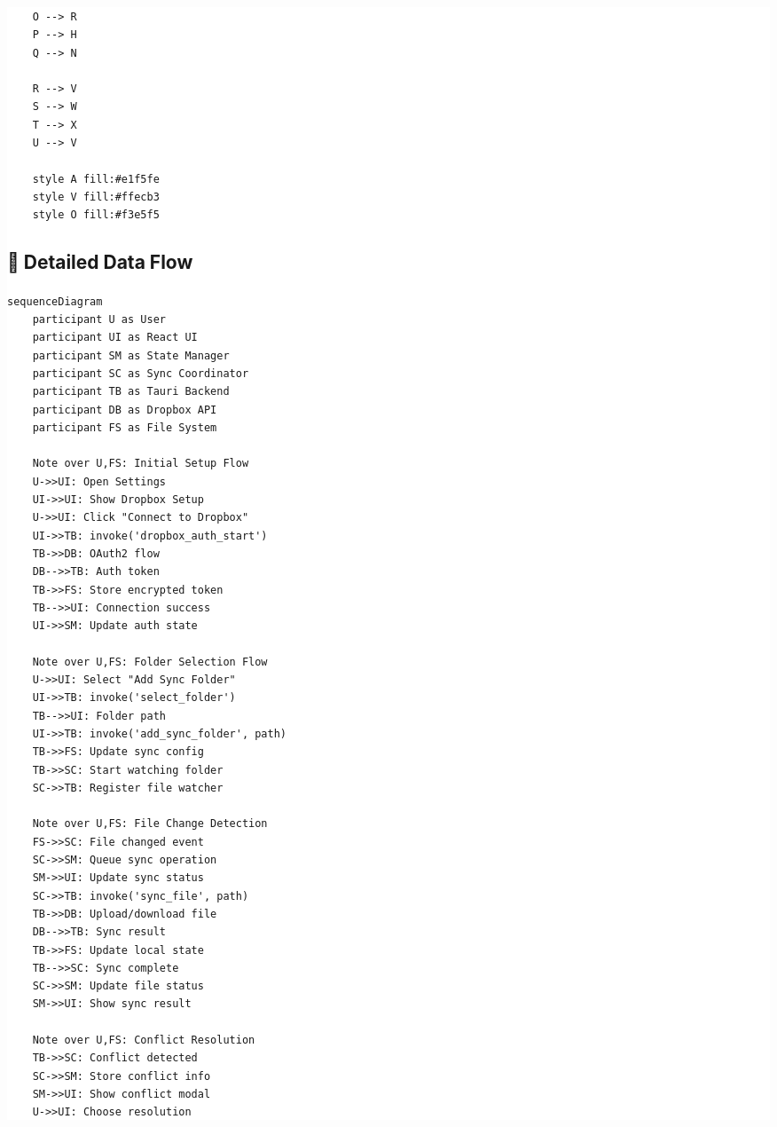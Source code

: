 ```mermaid
    O --> R
    P --> H
    Q --> N
    
    R --> V
    S --> W
    T --> X
    U --> V
    
    style A fill:#e1f5fe
    style V fill:#ffecb3
    style O fill:#f3e5f5
```

## 🔄 Detailed Data Flow

```mermaid
sequenceDiagram
    participant U as User
    participant UI as React UI
    participant SM as State Manager
    participant SC as Sync Coordinator
    participant TB as Tauri Backend
    participant DB as Dropbox API
    participant FS as File System
    
    Note over U,FS: Initial Setup Flow
    U->>UI: Open Settings
    UI->>UI: Show Dropbox Setup
    U->>UI: Click "Connect to Dropbox"
    UI->>TB: invoke('dropbox_auth_start')
    TB->>DB: OAuth2 flow
    DB-->>TB: Auth token
    TB->>FS: Store encrypted token
    TB-->>UI: Connection success
    UI->>SM: Update auth state
    
    Note over U,FS: Folder Selection Flow
    U->>UI: Select "Add Sync Folder"
    UI->>TB: invoke('select_folder')
    TB-->>UI: Folder path
    UI->>TB: invoke('add_sync_folder', path)
    TB->>FS: Update sync config
    TB->>SC: Start watching folder
    SC->>TB: Register file watcher
    
    Note over U,FS: File Change Detection
    FS->>SC: File changed event
    SC->>SM: Queue sync operation
    SM->>UI: Update sync status
    SC->>TB: invoke('sync_file', path)
    TB->>DB: Upload/download file
    DB-->>TB: Sync result
    TB->>FS: Update local state
    TB-->>SC: Sync complete
    SC->>SM: Update file status
    SM->>UI: Show sync result
    
    Note over U,FS: Conflict Resolution
    TB->>SC: Conflict detected
    SC->>SM: Store conflict info
    SM->>UI: Show conflict modal
    U->>UI: Choose resolution
```